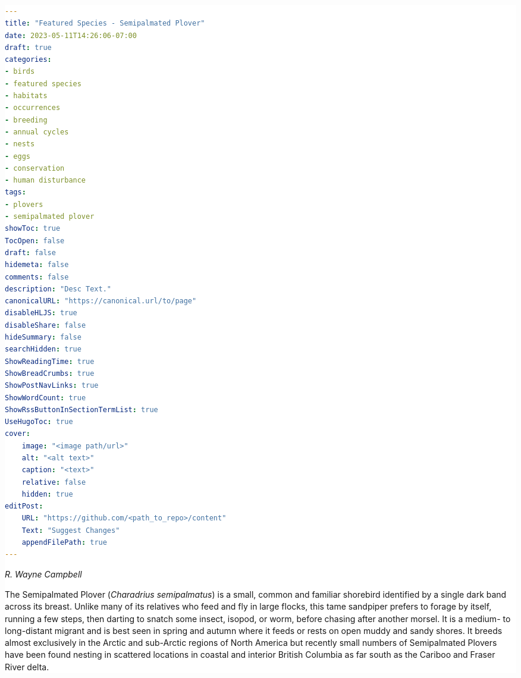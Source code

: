 ```yaml
---
title: "Featured Species - Semipalmated Plover"
date: 2023-05-11T14:26:06-07:00
draft: true
categories:
- birds
- featured species
- habitats
- occurrences
- breeding
- annual cycles
- nests
- eggs
- conservation
- human disturbance
tags: 
- plovers
- semipalmated plover
showToc: true
TocOpen: false
draft: false
hidemeta: false
comments: false
description: "Desc Text."
canonicalURL: "https://canonical.url/to/page"
disableHLJS: true 
disableShare: false
hideSummary: false
searchHidden: true
ShowReadingTime: true
ShowBreadCrumbs: true
ShowPostNavLinks: true
ShowWordCount: true
ShowRssButtonInSectionTermList: true
UseHugoToc: true
cover:
    image: "<image path/url>" 
    alt: "<alt text>" 
    caption: "<text>" 
    relative: false
    hidden: true
editPost:
    URL: "https://github.com/<path_to_repo>/content"
    Text: "Suggest Changes" 
    appendFilePath: true 
---
```


*R. Wayne Campbell*

The Semipalmated Plover (*Charadrius semipalmatus*) is a small, common and familiar shorebird identified by a single dark band across its breast. Unlike many of its relatives who feed and fly in large flocks, this tame sandpiper prefers to forage by itself, running a few steps, then darting to snatch some insect, isopod, or worm, before chasing after another morsel. It is a medium- to long-distant migrant and is best seen in spring and autumn where it feeds or rests on open muddy and sandy shores. It breeds almost exclusively in the Arctic and sub-Arctic regions of North America but recently small numbers of Semipalmated Plovers have been found nesting in scattered locations in coastal and interior British Columbia as far south as the Cariboo and Fraser River delta.
